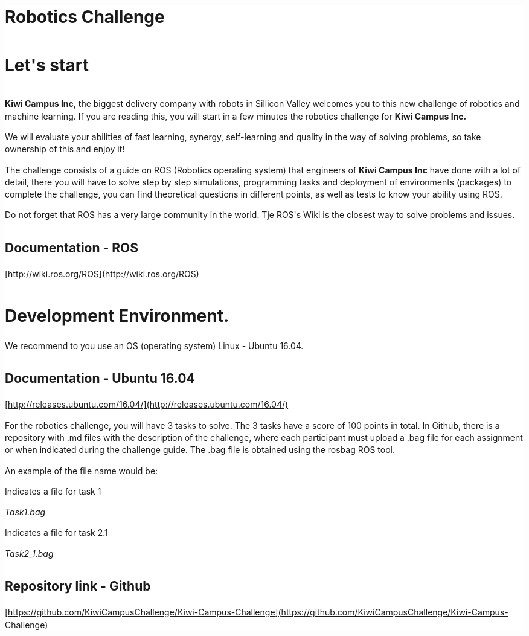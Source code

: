 # Robotics Challenge

# Let's start

---

**Kiwi Campus Inc**, the biggest delivery company with robots in Sillicon Valley welcomes you to this new challenge of robotics and machine learning. If you are reading this, you will start in a few minutes the robotics challenge for **Kiwi Campus Inc.**

We will evaluate your abilities of fast learning, synergy, self-learning and quality in the way of solving problems, so take ownership of this and enjoy it!

The challenge consists of a guide on ROS (Robotics operating system) that engineers of **Kiwi Campus Inc** have done with a lot of detail, there you will have to solve step by step simulations, programming tasks and deployment of environments (packages) to complete the challenge, you can find theoretical questions in different points, as well as tests to know your ability using ROS.

Do not forget that ROS has a very large community in the world. Tje ROS's Wiki is the closest way to solve problems and issues. 

## Documentation - ROS

[http://wiki.ros.org/ROS](http://wiki.ros.org/ROS)

# Development Environment.

We recommend to you use an OS (operating system) Linux - Ubuntu 16.04.

## Documentation - Ubuntu 16.04

[http://releases.ubuntu.com/16.04/](http://releases.ubuntu.com/16.04/)

For the robotics challenge, you will have 3 tasks to solve. The 3 tasks have a score of 100 points in total. In Github, there is a repository with .md files with the description of the challenge, where each participant must upload a .bag file for each assignment or when indicated during the challenge guide. The .bag file is obtained using the rosbag ROS tool.

An example of the file name would be:

Indicates a file for task 1

*Task1.bag*

Indicates a file for task 2.1

*Task2_1.bag*

## Repository link - Github

[https://github.com/KiwiCampusChallenge/Kiwi-Campus-Challenge](https://github.com/KiwiCampusChallenge/Kiwi-Campus-Challenge)
